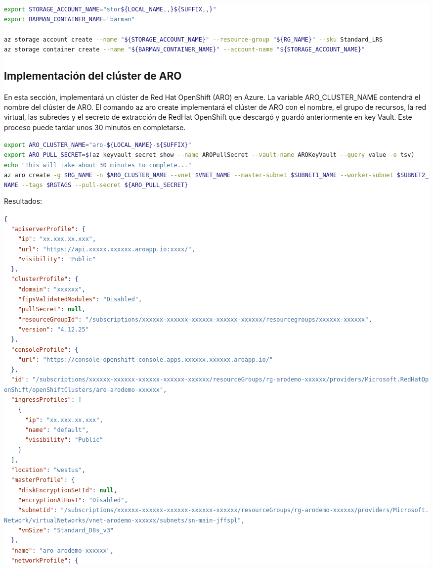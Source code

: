 ```bash
export STORAGE_ACCOUNT_NAME="stor${LOCAL_NAME,,}${SUFFIX,,}"
export BARMAN_CONTAINER_NAME="barman"

az storage account create --name "${STORAGE_ACCOUNT_NAME}" --resource-group "${RG_NAME}" --sku Standard_LRS
az storage container create --name "${BARMAN_CONTAINER_NAME}" --account-name "${STORAGE_ACCOUNT_NAME}"
```

## Implementación del clúster de ARO

En esta sección, implementará un clúster de Red Hat OpenShift (ARO) en Azure. La variable ARO_CLUSTER_NAME contendrá el nombre del clúster de ARO. El comando az aro create implementará el clúster de ARO con el nombre, el grupo de recursos, la red virtual, las subredes y el secreto de extracción de RedHat OpenShift que descargó y guardó anteriormente en key Vault. Este proceso puede tardar unos 30 minutos en completarse.

```bash
export ARO_CLUSTER_NAME="aro-${LOCAL_NAME}-${SUFFIX}"
export ARO_PULL_SECRET=$(az keyvault secret show --name AROPullSecret --vault-name AROKeyVault --query value -o tsv)
echo "This will take about 30 minutes to complete..." 
az aro create -g $RG_NAME -n $ARO_CLUSTER_NAME --vnet $VNET_NAME --master-subnet $SUBNET1_NAME --worker-subnet $SUBNET2_NAME --tags $RGTAGS --pull-secret ${ARO_PULL_SECRET}
```

Resultados:

```json
{
  "apiserverProfile": {
    "ip": "xx.xxx.xx.xxx",
    "url": "https://api.xxxxx.xxxxxx.aroapp.io:xxxx/",
    "visibility": "Public"
  },
  "clusterProfile": {
    "domain": "xxxxxx",
    "fipsValidatedModules": "Disabled",
    "pullSecret": null,
    "resourceGroupId": "/subscriptions/xxxxxx-xxxxxx-xxxxxx-xxxxxx-xxxxxx/resourcegroups/xxxxxx-xxxxxx",
    "version": "4.12.25"
  },
  "consoleProfile": {
    "url": "https://console-openshift-console.apps.xxxxxx.xxxxxx.aroapp.io/"
  },
  "id": "/subscriptions/xxxxxx-xxxxxx-xxxxxx-xxxxxx-xxxxxx/resourceGroups/rg-arodemo-xxxxxx/providers/Microsoft.RedHatOpenShift/openShiftClusters/aro-arodemo-xxxxxx",
  "ingressProfiles": [
    {
      "ip": "xx.xxx.xx.xxx",
      "name": "default",
      "visibility": "Public"
    }
  ],
  "location": "westus",
  "masterProfile": {
    "diskEncryptionSetId": null,
    "encryptionAtHost": "Disabled",
    "subnetId": "/subscriptions/xxxxxx-xxxxxx-xxxxxx-xxxxxx-xxxxxx/resourceGroups/rg-arodemo-xxxxxx/providers/Microsoft.Network/virtualNetworks/vnet-arodemo-xxxxxx/subnets/sn-main-jffspl",
    "vmSize": "Standard_D8s_v3"
  },
  "name": "aro-arodemo-xxxxxx",
  "networkProfile": {
```
